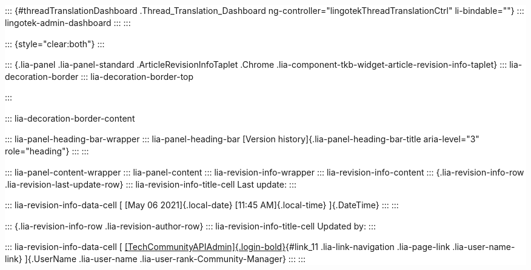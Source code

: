 ::: {#threadTranslationDashboard .Thread_Translation_Dashboard ng-controller="lingotekThreadTranslationCtrl" li-bindable=""}
::: lingotek-admin-dashboard
:::
:::

::: {style="clear:both"}
:::

::: {.lia-panel .lia-panel-standard .ArticleRevisionInfoTaplet .Chrome .lia-component-tkb-widget-article-revision-info-taplet}
::: lia-decoration-border
::: lia-decoration-border-top
<div>

</div>
:::

::: lia-decoration-border-content
<div>

::: lia-panel-heading-bar-wrapper
::: lia-panel-heading-bar
[Version history]{.lia-panel-heading-bar-title aria-level="3"
role="heading"}
:::
:::

::: lia-panel-content-wrapper
::: lia-panel-content
::: lia-revision-info-wrapper
::: lia-revision-info-content
::: {.lia-revision-info-row .lia-revision-last-update-row}
::: lia-revision-info-title-cell
Last update:
:::

::: lia-revision-info-data-cell
[ [‎May 06 2021]{.local-date} [11:45 AM]{.local-time} ]{.DateTime}
:::
:::

::: {.lia-revision-info-row .lia-revision-author-row}
::: lia-revision-info-title-cell
Updated by:
:::

::: lia-revision-info-data-cell
[
[[TechCommunityAPIAdmin]{.login-bold}](https://techcommunity.microsoft.com/t5/user/viewprofilepage/user-id/75284){#link_11
.lia-link-navigation .lia-page-link .lia-user-name-link} ]{.UserName
.lia-user-name .lia-user-rank-Community-Manager}
:::
:::
